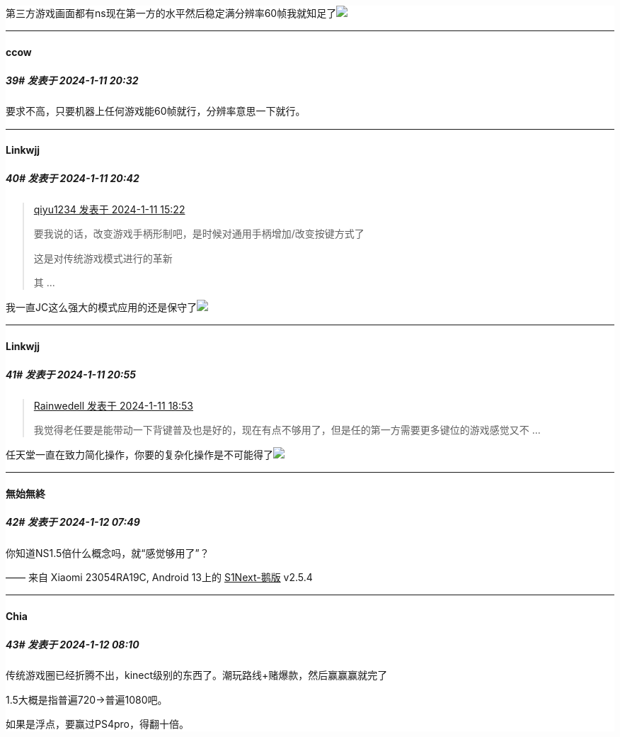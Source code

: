 第三方游戏画面都有ns现在第一方的水平然后稳定满分辨率60帧我就知足了<img src="https://static.saraba1st.com/image/smiley/face2017/067.png" referrerpolicy="no-referrer">

*****

####  ccow  
##### 39#       发表于 2024-1-11 20:32

要求不高，只要机器上任何游戏能60帧就行，分辨率意思一下就行。

*****

####  Linkwjj  
##### 40#       发表于 2024-1-11 20:42

<blockquote><a href="httphttps://bbs.saraba1st.com/2b/forum.php?mod=redirect&amp;goto=findpost&amp;pid=63615738&amp;ptid=2167560" target="_blank">qiyu1234 发表于 2024-1-11 15:22</a>

要我说的话，改变游戏手柄形制吧，是时候对通用手柄增加/改变按键方式了

这是对传统游戏模式进行的革新

其 ...</blockquote>
我一直JC这么强大的模式应用的还是保守了<img src="https://static.saraba1st.com/image/smiley/face2017/034.png" referrerpolicy="no-referrer">

*****

####  Linkwjj  
##### 41#       发表于 2024-1-11 20:55

<blockquote><a href="httphttps://bbs.saraba1st.com/2b/forum.php?mod=redirect&amp;goto=findpost&amp;pid=63618570&amp;ptid=2167560" target="_blank">Rainwedell 发表于 2024-1-11 18:53</a>

我觉得老任要是能带动一下背键普及也是好的，现在有点不够用了，但是任的第一方需要更多键位的游戏感觉又不 ...</blockquote>
任天堂一直在致力简化操作，你要的复杂化操作是不可能得了<img src="https://static.saraba1st.com/image/smiley/face2017/035.png" referrerpolicy="no-referrer">

*****

####  無始無終  
##### 42#       发表于 2024-1-12 07:49

你知道NS1.5倍什么概念吗，就“感觉够用了”？

—— 来自 Xiaomi 23054RA19C, Android 13上的 [S1Next-鹅版](https://github.com/ykrank/S1-Next/releases) v2.5.4

*****

####  Chia  
##### 43#       发表于 2024-1-12 08:10

传统游戏圈已经折腾不出，kinect级别的东西了。潮玩路线+赌爆款，然后赢赢赢就完了

1.5大概是指普遍720-&gt;普遍1080吧。

如果是浮点，要赢过PS4pro，得翻十倍。
